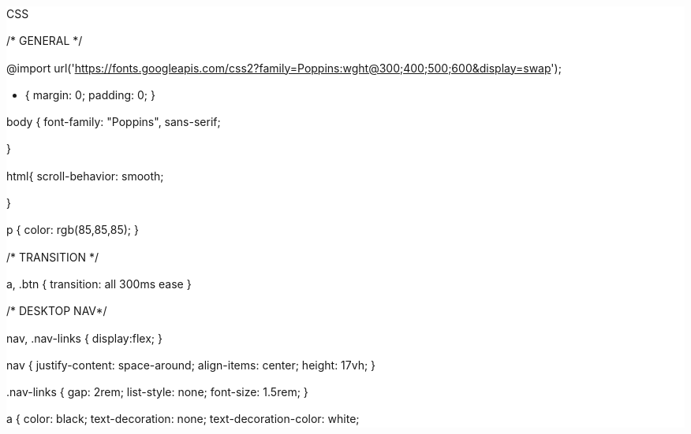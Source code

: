 








CSS

/* GENERAL */

@import url('https://fonts.googleapis.com/css2?family=Poppins:wght@300;400;500;600&display=swap');

* {
    margin: 0;
    padding: 0;
}

body {
    font-family: "Poppins", sans-serif;

}

html{
    scroll-behavior: smooth;

}

p {
    color: rgb(85,85,85);
}

/* TRANSITION */

a, .btn {
    transition: all 300ms ease
}

/* DESKTOP NAV*/


nav, .nav-links {
    display:flex;
}

nav {
    justify-content: space-around;
    align-items: center; 
    height: 17vh;
}

.nav-links {
    gap: 2rem;
    list-style: none;
    font-size: 1.5rem;
}

a {
    color: black;
    text-decoration: none;
    text-decoration-color: white;
